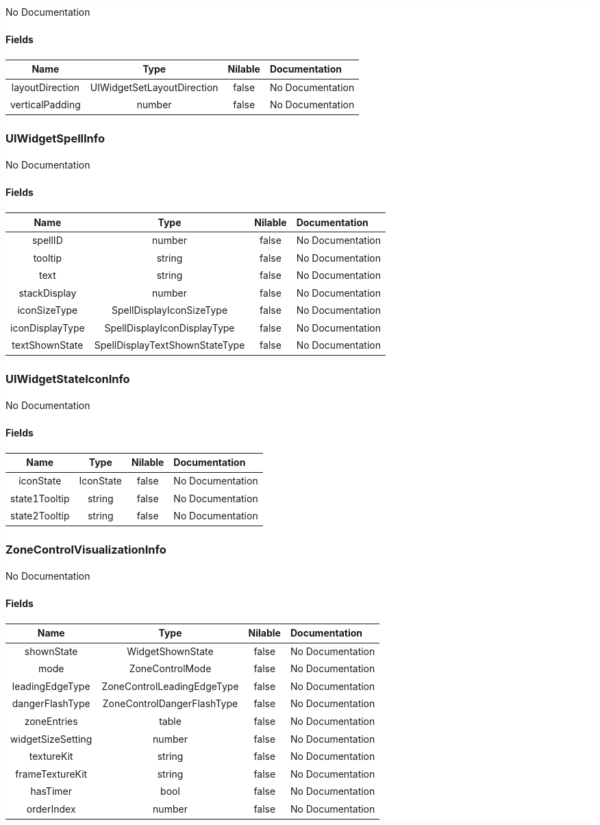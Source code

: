 No Documentation

#### Fields
|Name|Type|Nilable|Documentation|
|:---:|:---:|:---:|:---|
|layoutDirection|UIWidgetSetLayoutDirection|false|No Documentation|
|verticalPadding|number|false|No Documentation|
### UIWidgetSpellInfo

No Documentation

#### Fields
|Name|Type|Nilable|Documentation|
|:---:|:---:|:---:|:---|
|spellID|number|false|No Documentation|
|tooltip|string|false|No Documentation|
|text|string|false|No Documentation|
|stackDisplay|number|false|No Documentation|
|iconSizeType|SpellDisplayIconSizeType|false|No Documentation|
|iconDisplayType|SpellDisplayIconDisplayType|false|No Documentation|
|textShownState|SpellDisplayTextShownStateType|false|No Documentation|
### UIWidgetStateIconInfo

No Documentation

#### Fields
|Name|Type|Nilable|Documentation|
|:---:|:---:|:---:|:---|
|iconState|IconState|false|No Documentation|
|state1Tooltip|string|false|No Documentation|
|state2Tooltip|string|false|No Documentation|
### ZoneControlVisualizationInfo

No Documentation

#### Fields
|Name|Type|Nilable|Documentation|
|:---:|:---:|:---:|:---|
|shownState|WidgetShownState|false|No Documentation|
|mode|ZoneControlMode|false|No Documentation|
|leadingEdgeType|ZoneControlLeadingEdgeType|false|No Documentation|
|dangerFlashType|ZoneControlDangerFlashType|false|No Documentation|
|zoneEntries|table|false|No Documentation|
|widgetSizeSetting|number|false|No Documentation|
|textureKit|string|false|No Documentation|
|frameTextureKit|string|false|No Documentation|
|hasTimer|bool|false|No Documentation|
|orderIndex|number|false|No Documentation|